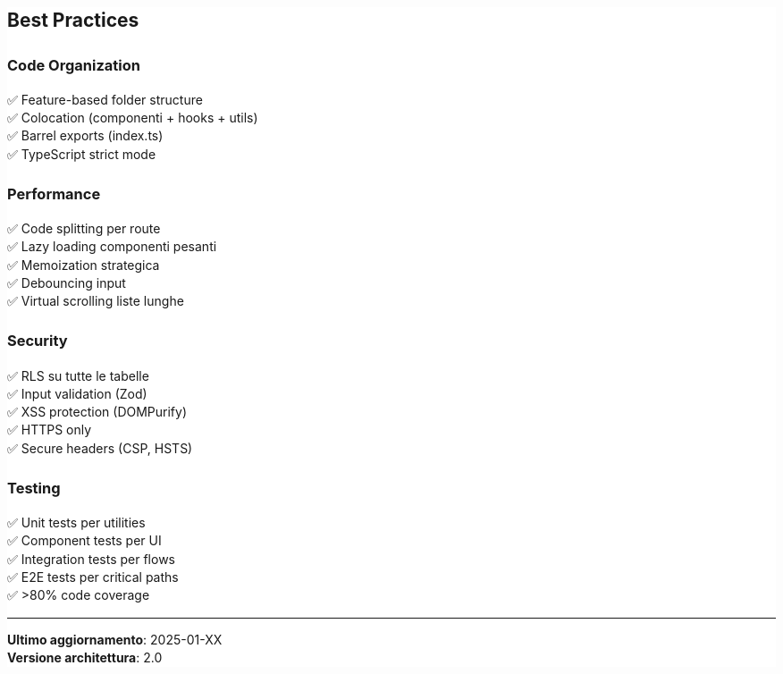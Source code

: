 
## Best Practices

### Code Organization
✅ Feature-based folder structure  
✅ Colocation (componenti + hooks + utils)  
✅ Barrel exports (index.ts)  
✅ TypeScript strict mode

### Performance
✅ Code splitting per route  
✅ Lazy loading componenti pesanti  
✅ Memoization strategica  
✅ Debouncing input  
✅ Virtual scrolling liste lunghe

### Security
✅ RLS su tutte le tabelle  
✅ Input validation (Zod)  
✅ XSS protection (DOMPurify)  
✅ HTTPS only  
✅ Secure headers (CSP, HSTS)

### Testing
✅ Unit tests per utilities  
✅ Component tests per UI  
✅ Integration tests per flows  
✅ E2E tests per critical paths  
✅ >80% code coverage

---

**Ultimo aggiornamento**: 2025-01-XX  
**Versione architettura**: 2.0
